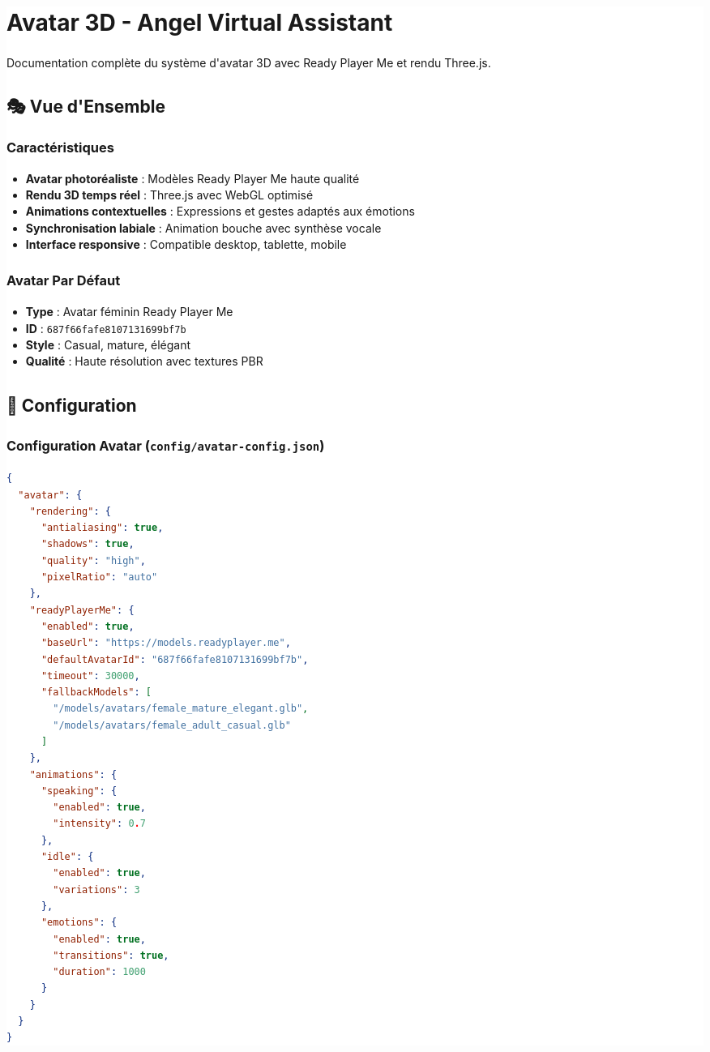 # Avatar 3D - Angel Virtual Assistant

Documentation complète du système d'avatar 3D avec Ready Player Me et rendu Three.js.

## 🎭 Vue d'Ensemble

### Caractéristiques
- **Avatar photoréaliste** : Modèles Ready Player Me haute qualité
- **Rendu 3D temps réel** : Three.js avec WebGL optimisé
- **Animations contextuelles** : Expressions et gestes adaptés aux émotions  
- **Synchronisation labiale** : Animation bouche avec synthèse vocale
- **Interface responsive** : Compatible desktop, tablette, mobile

### Avatar Par Défaut
- **Type** : Avatar féminin Ready Player Me
- **ID** : `687f66fafe8107131699bf7b`
- **Style** : Casual, mature, élégant
- **Qualité** : Haute résolution avec textures PBR

## 🔧 Configuration

### Configuration Avatar (`config/avatar-config.json`)
```json
{
  "avatar": {
    "rendering": {
      "antialiasing": true,
      "shadows": true,
      "quality": "high",
      "pixelRatio": "auto"
    },
    "readyPlayerMe": {
      "enabled": true,
      "baseUrl": "https://models.readyplayer.me",
      "defaultAvatarId": "687f66fafe8107131699bf7b",
      "timeout": 30000,
      "fallbackModels": [
        "/models/avatars/female_mature_elegant.glb",
        "/models/avatars/female_adult_casual.glb"
      ]
    },
    "animations": {
      "speaking": {
        "enabled": true,
        "intensity": 0.7
      },
      "idle": {
        "enabled": true,
        "variations": 3
      },
      "emotions": {
        "enabled": true,
        "transitions": true,
        "duration": 1000
      }
    }
  }
}
```
